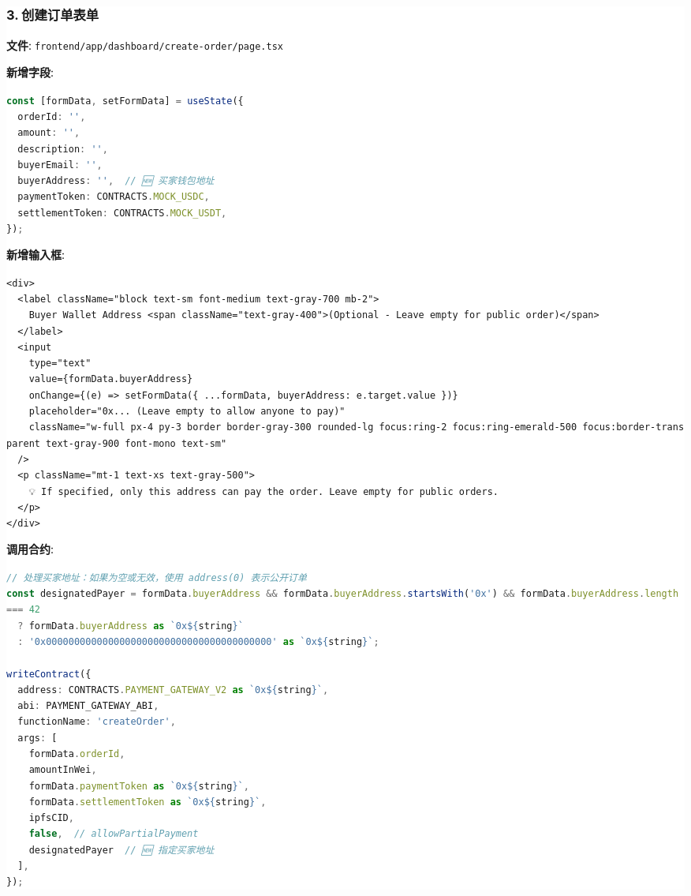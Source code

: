 ```typescript
```

### 3. 创建订单表单

**文件**: `frontend/app/dashboard/create-order/page.tsx`

**新增字段**:
```typescript
const [formData, setFormData] = useState({
  orderId: '',
  amount: '',
  description: '',
  buyerEmail: '',
  buyerAddress: '',  // 🆕 买家钱包地址
  paymentToken: CONTRACTS.MOCK_USDC,
  settlementToken: CONTRACTS.MOCK_USDT,
});
```

**新增输入框**:
```tsx
<div>
  <label className="block text-sm font-medium text-gray-700 mb-2">
    Buyer Wallet Address <span className="text-gray-400">(Optional - Leave empty for public order)</span>
  </label>
  <input
    type="text"
    value={formData.buyerAddress}
    onChange={(e) => setFormData({ ...formData, buyerAddress: e.target.value })}
    placeholder="0x... (Leave empty to allow anyone to pay)"
    className="w-full px-4 py-3 border border-gray-300 rounded-lg focus:ring-2 focus:ring-emerald-500 focus:border-transparent text-gray-900 font-mono text-sm"
  />
  <p className="mt-1 text-xs text-gray-500">
    💡 If specified, only this address can pay the order. Leave empty for public orders.
  </p>
</div>
```

**调用合约**:
```typescript
// 处理买家地址：如果为空或无效，使用 address(0) 表示公开订单
const designatedPayer = formData.buyerAddress && formData.buyerAddress.startsWith('0x') && formData.buyerAddress.length === 42
  ? formData.buyerAddress as `0x${string}`
  : '0x0000000000000000000000000000000000000000' as `0x${string}`;

writeContract({
  address: CONTRACTS.PAYMENT_GATEWAY_V2 as `0x${string}`,
  abi: PAYMENT_GATEWAY_ABI,
  functionName: 'createOrder',
  args: [
    formData.orderId,
    amountInWei,
    formData.paymentToken as `0x${string}`,
    formData.settlementToken as `0x${string}`,
    ipfsCID,
    false,  // allowPartialPayment
    designatedPayer  // 🆕 指定买家地址
  ],
});
```
